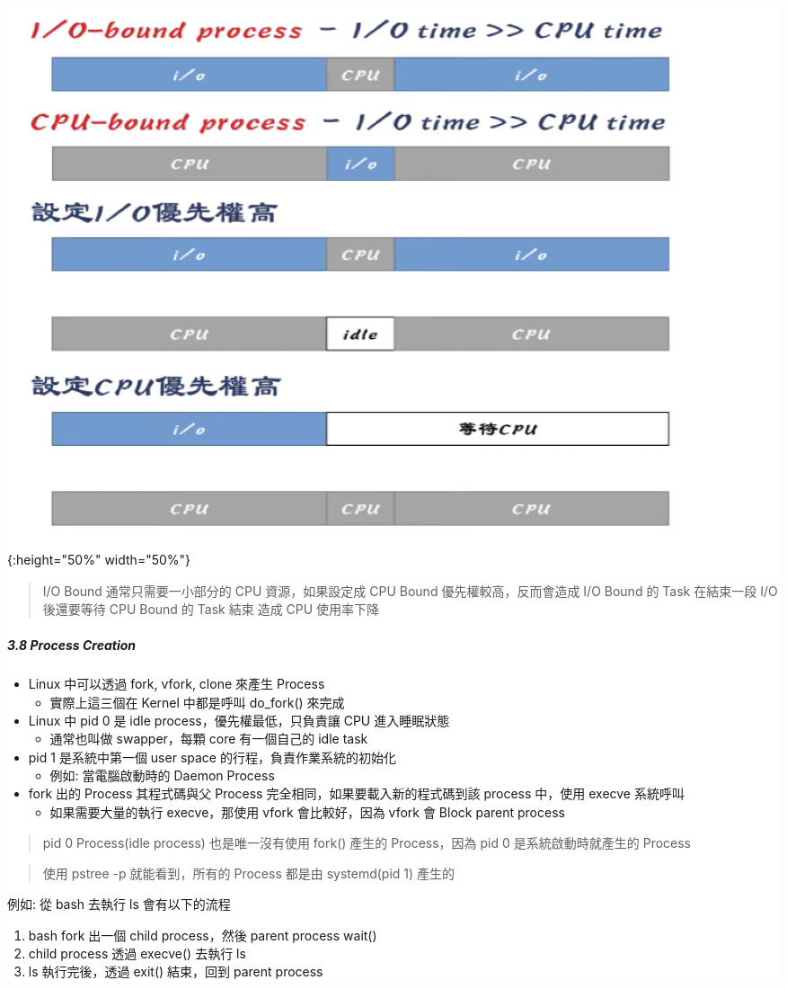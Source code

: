 ![](https://github.com/Hotshot824/Hotshot824.github.io/blob/master/_image/2023-10-18-process_thread/9.png?raw=true){:height="50%" width="50%"}

> I/O Bound 通常只需要一小部分的 CPU 資源，如果設定成 CPU Bound 優先權較高，反而會造成 I/O Bound 的 Task 在結束一段 I/O 後還要等待 CPU Bound 的 Task 結束
> 造成 CPU 使用率下降

##### 3.8 Process Creation

-   Linux 中可以透過 fork, vfork, clone 來產生 Process
    -   實際上這三個在 Kernel 中都是呼叫 do_fork() 來完成
-   Linux 中 pid 0 是 idle process，優先權最低，只負責讓 CPU 進入睡眠狀態
    -   通常也叫做 swapper，每顆 core 有一個自己的 idle task
-   pid 1 是系統中第一個 user space 的行程，負責作業系統的初始化
    -   例如: 當電腦啟動時的 Daemon Process
-   fork 出的 Process 其程式碼與父 Process 完全相同，如果要載入新的程式碼到該 process 中，使用 execve 系統呼叫
    -   如果需要大量的執行 execve，那使用 vfork 會比較好，因為 vfork 會 Block parent process

> pid 0 Process(idle process) 也是唯一沒有使用 fork() 產生的 Process，因為 pid 0 是系統啟動時就產生的 Process

> 使用 pstree -p 就能看到，所有的 Process 都是由 systemd(pid 1) 產生的

例如: 從 bash 去執行 ls 會有以下的流程
1.  bash fork 出一個 child process，然後 parent process wait()
2.  child process 透過 execve() 去執行 ls
3.  ls 執行完後，透過 exit() 結束，回到 parent process
